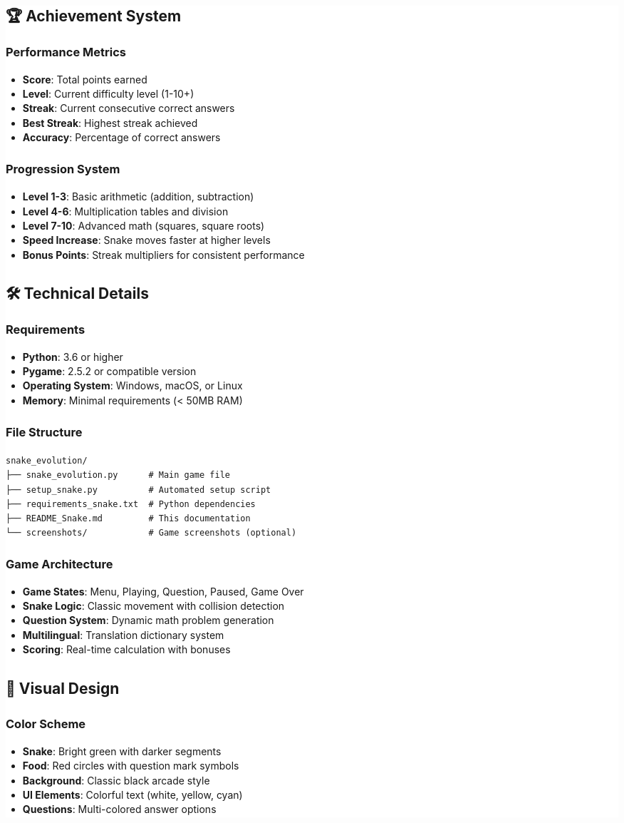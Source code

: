 ## 🏆 Achievement System

### Performance Metrics
- **Score**: Total points earned
- **Level**: Current difficulty level (1-10+)
- **Streak**: Current consecutive correct answers
- **Best Streak**: Highest streak achieved
- **Accuracy**: Percentage of correct answers

### Progression System
- **Level 1-3**: Basic arithmetic (addition, subtraction)
- **Level 4-6**: Multiplication tables and division
- **Level 7-10**: Advanced math (squares, square roots)
- **Speed Increase**: Snake moves faster at higher levels
- **Bonus Points**: Streak multipliers for consistent performance

## 🛠️ Technical Details

### Requirements
- **Python**: 3.6 or higher
- **Pygame**: 2.5.2 or compatible version
- **Operating System**: Windows, macOS, or Linux
- **Memory**: Minimal requirements (< 50MB RAM)

### File Structure
```
snake_evolution/
├── snake_evolution.py      # Main game file
├── setup_snake.py          # Automated setup script
├── requirements_snake.txt  # Python dependencies
├── README_Snake.md         # This documentation
└── screenshots/            # Game screenshots (optional)
```

### Game Architecture
- **Game States**: Menu, Playing, Question, Paused, Game Over
- **Snake Logic**: Classic movement with collision detection
- **Question System**: Dynamic math problem generation
- **Multilingual**: Translation dictionary system
- **Scoring**: Real-time calculation with bonuses

## 🎨 Visual Design

### Color Scheme
- **Snake**: Bright green with darker segments
- **Food**: Red circles with question mark symbols
- **Background**: Classic black arcade style
- **UI Elements**: Colorful text (white, yellow, cyan)
- **Questions**: Multi-colored answer options

